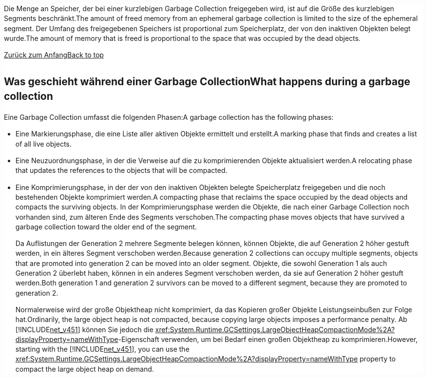  <span data-ttu-id="a8844-224">Die Menge an Speicher, der bei einer kurzlebigen Garbage Collection freigegeben wird, ist auf die Größe des kurzlebigen Segments beschränkt.</span><span class="sxs-lookup"><span data-stu-id="a8844-224">The amount of freed memory from an ephemeral garbage collection is limited to the size of the ephemeral segment.</span></span> <span data-ttu-id="a8844-225">Der Umfang des freigegebenen Speichers ist proportional zum Speicherplatz, der von den inaktiven Objekten belegt wurde.</span><span class="sxs-lookup"><span data-stu-id="a8844-225">The amount of memory that is freed is proportional to the space that was occupied by the dead objects.</span></span>  
  
 [<span data-ttu-id="a8844-226">Zurück zum Anfang</span><span class="sxs-lookup"><span data-stu-id="a8844-226">Back to top</span></span>](#top)  
  
<a name="what_happens_during_a_garbage_collection"></a>   
## <a name="what-happens-during-a-garbage-collection"></a><span data-ttu-id="a8844-227">Was geschieht während einer Garbage Collection</span><span class="sxs-lookup"><span data-stu-id="a8844-227">What happens during a garbage collection</span></span>  
 <span data-ttu-id="a8844-228">Eine Garbage Collection umfasst die folgenden Phasen:</span><span class="sxs-lookup"><span data-stu-id="a8844-228">A garbage collection has the following phases:</span></span>  
  
-   <span data-ttu-id="a8844-229">Eine Markierungsphase, die eine Liste aller aktiven Objekte ermittelt und erstellt.</span><span class="sxs-lookup"><span data-stu-id="a8844-229">A marking phase that finds and creates a list of all live objects.</span></span>  
  
-   <span data-ttu-id="a8844-230">Eine Neuzuordnungsphase, in der die Verweise auf die zu komprimierenden Objekte aktualisiert werden.</span><span class="sxs-lookup"><span data-stu-id="a8844-230">A relocating phase that updates the references to the objects that will be compacted.</span></span>  
  
-   <span data-ttu-id="a8844-231">Eine Komprimierungsphase, in der der von den inaktiven Objekten belegte Speicherplatz freigegeben und die noch bestehenden Objekte komprimiert werden.</span><span class="sxs-lookup"><span data-stu-id="a8844-231">A compacting phase that reclaims the space occupied by the dead objects and compacts the surviving objects.</span></span> <span data-ttu-id="a8844-232">In der Komprimierungsphase werden die Objekte, die nach einer Garbage Collection noch vorhanden sind, zum älteren Ende des Segments verschoben.</span><span class="sxs-lookup"><span data-stu-id="a8844-232">The compacting phase moves objects that have survived a garbage collection toward the older end of the segment.</span></span>  
  
     <span data-ttu-id="a8844-233">Da Auflistungen der Generation 2 mehrere Segmente belegen können, können Objekte, die auf Generation 2 höher gestuft werden, in ein älteres Segment verschoben werden.</span><span class="sxs-lookup"><span data-stu-id="a8844-233">Because generation 2 collections can occupy multiple segments, objects that are promoted into generation 2 can be moved into an older segment.</span></span> <span data-ttu-id="a8844-234">Objekte, die sowohl Generation 1 als auch Generation 2 überlebt haben, können in ein anderes Segment verschoben werden, da sie auf Generation 2 höher gestuft werden.</span><span class="sxs-lookup"><span data-stu-id="a8844-234">Both generation 1 and generation 2 survivors can be moved to a different segment, because they are promoted to generation 2.</span></span>  
  
     <span data-ttu-id="a8844-235">Normalerweise wird der große Objektheap nicht komprimiert, da das Kopieren großer Objekte Leistungseinbußen zur Folge hat.</span><span class="sxs-lookup"><span data-stu-id="a8844-235">Ordinarily, the large object heap is not compacted, because copying large objects imposes a performance penalty.</span></span> <span data-ttu-id="a8844-236">Ab [!INCLUDE[net_v451](../../../includes/net-v451-md.md)] können Sie jedoch die <xref:System.Runtime.GCSettings.LargeObjectHeapCompactionMode%2A?displayProperty=nameWithType>-Eigenschaft verwenden, um bei Bedarf einen großen Objektheap zu komprimieren.</span><span class="sxs-lookup"><span data-stu-id="a8844-236">However, starting with the [!INCLUDE[net_v451](../../../includes/net-v451-md.md)], you can use the <xref:System.Runtime.GCSettings.LargeObjectHeapCompactionMode%2A?displayProperty=nameWithType> property to compact the large object heap on demand.</span></span>  
  